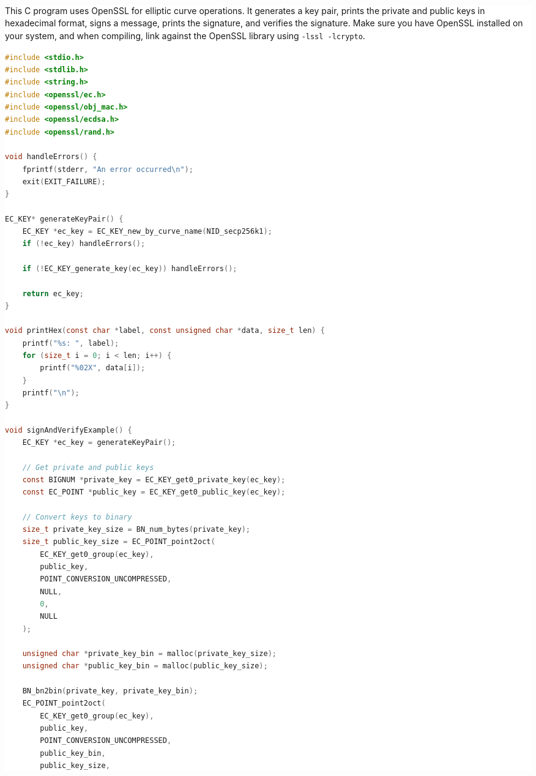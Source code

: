 This C program uses OpenSSL for elliptic curve operations. It generates a key pair, prints the private and public keys in hexadecimal format, signs a message, prints the signature, and verifies the signature. Make sure you have OpenSSL installed on your system, and when compiling, link against the OpenSSL library using `-lssl -lcrypto`.

```c
#include <stdio.h>
#include <stdlib.h>
#include <string.h>
#include <openssl/ec.h>
#include <openssl/obj_mac.h>
#include <openssl/ecdsa.h>
#include <openssl/rand.h>

void handleErrors() {
    fprintf(stderr, "An error occurred\n");
    exit(EXIT_FAILURE);
}

EC_KEY* generateKeyPair() {
    EC_KEY *ec_key = EC_KEY_new_by_curve_name(NID_secp256k1);
    if (!ec_key) handleErrors();

    if (!EC_KEY_generate_key(ec_key)) handleErrors();

    return ec_key;
}

void printHex(const char *label, const unsigned char *data, size_t len) {
    printf("%s: ", label);
    for (size_t i = 0; i < len; i++) {
        printf("%02X", data[i]);
    }
    printf("\n");
}

void signAndVerifyExample() {
    EC_KEY *ec_key = generateKeyPair();

    // Get private and public keys
    const BIGNUM *private_key = EC_KEY_get0_private_key(ec_key);
    const EC_POINT *public_key = EC_KEY_get0_public_key(ec_key);

    // Convert keys to binary
    size_t private_key_size = BN_num_bytes(private_key);
    size_t public_key_size = EC_POINT_point2oct(
        EC_KEY_get0_group(ec_key),
        public_key,
        POINT_CONVERSION_UNCOMPRESSED,
        NULL,
        0,
        NULL
    );

    unsigned char *private_key_bin = malloc(private_key_size);
    unsigned char *public_key_bin = malloc(public_key_size);

    BN_bn2bin(private_key, private_key_bin);
    EC_POINT_point2oct(
        EC_KEY_get0_group(ec_key),
        public_key,
        POINT_CONVERSION_UNCOMPRESSED,
        public_key_bin,
        public_key_size,
```